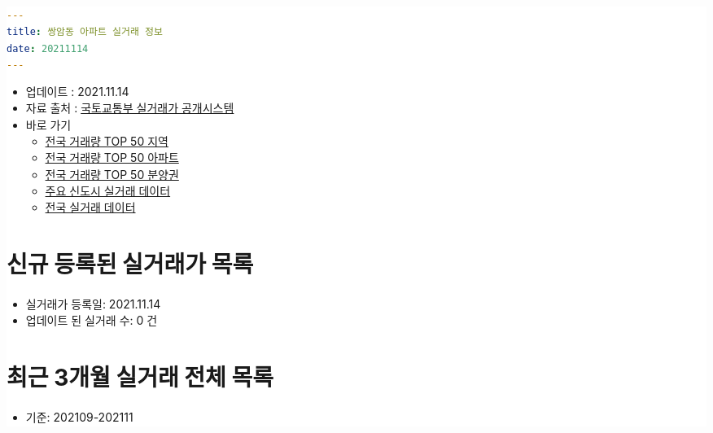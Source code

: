 ```yaml
---
title: 쌍암동 아파트 실거래 정보
date: 20211114
---
```


* 업데이트 : 2021.11.14
* 자료 출처 : [국토교통부 실거래가 공개시스템](http://rt.molit.go.kr)
* 바로 가기
    * [전국 거래량 TOP 50 지역](https://apt-info.github.io/apt-trade-info/tr)
    * [전국 거래량 TOP 50 아파트](https://apt-info.github.io/apt-trade-info/ta)
    * [전국 거래량 TOP 50 분양권](https://apt-info.github.io/apt-trade-info/tb)
    * [주요 신도시 실거래 데이터](https://apt-info.github.io/apt-trade-info/newtown)
    * [전국 실거래 데이터](https://apt-info.github.io/apt-trade-info/all)



<script async src="https://pagead2.googlesyndication.com/pagead/js/adsbygoogle.js"></script>

<ins class="adsbygoogle"
     style="display:block"
     data-ad-client="ca-pub-1142216861245946"
     data-ad-slot="4805727019"
     data-ad-format="auto"
     data-full-width-responsive="true"></ins>
<script>
     (adsbygoogle = window.adsbygoogle || []).push({});
</script>


# 신규 등록된 실거래가 목록

* 실거래가 등록일: 2021.11.14
* 업데이트 된 실거래 수: 0 건




<script async src="https://pagead2.googlesyndication.com/pagead/js/adsbygoogle.js"></script>

<ins class="adsbygoogle"
     style="display:block"
     data-ad-client="ca-pub-1142216861245946"
     data-ad-slot="4805727019"
     data-ad-format="auto"
     data-full-width-responsive="true"></ins>
<script>
     (adsbygoogle = window.adsbygoogle || []).push({});
</script>


# 최근 3개월 실거래 전체 목록
* 기준: 202109-202111
